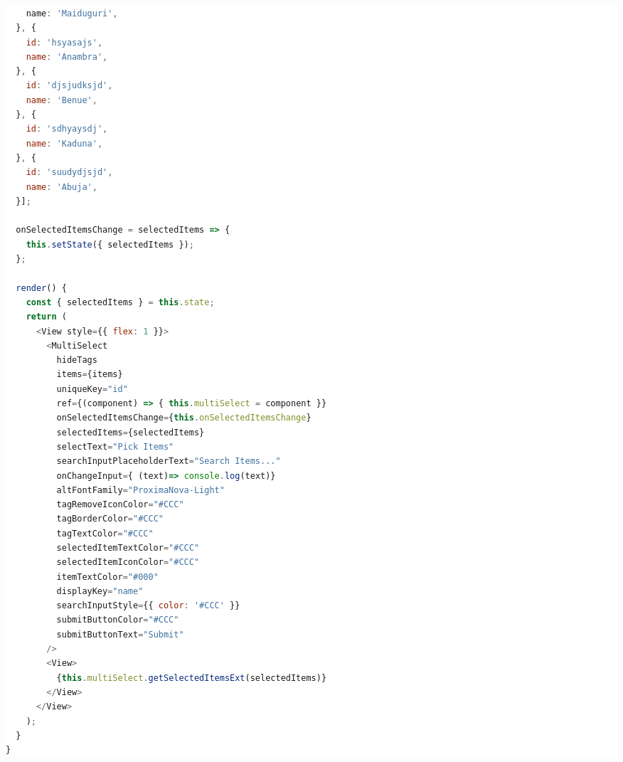 ```javascript
    name: 'Maiduguri',
  }, {
    id: 'hsyasajs',
    name: 'Anambra',
  }, {
    id: 'djsjudksjd',
    name: 'Benue',
  }, {
    id: 'sdhyaysdj',
    name: 'Kaduna',
  }, {
    id: 'suudydjsjd',
    name: 'Abuja',
  }];

  onSelectedItemsChange = selectedItems => {
    this.setState({ selectedItems });
  };

  render() {
    const { selectedItems } = this.state;
    return (
      <View style={{ flex: 1 }}>
        <MultiSelect
          hideTags
          items={items}
          uniqueKey="id"
          ref={(component) => { this.multiSelect = component }}
          onSelectedItemsChange={this.onSelectedItemsChange}
          selectedItems={selectedItems}
          selectText="Pick Items"
          searchInputPlaceholderText="Search Items..."
          onChangeInput={ (text)=> console.log(text)}
          altFontFamily="ProximaNova-Light"
          tagRemoveIconColor="#CCC"
          tagBorderColor="#CCC"
          tagTextColor="#CCC"
          selectedItemTextColor="#CCC"
          selectedItemIconColor="#CCC"
          itemTextColor="#000"
          displayKey="name"
          searchInputStyle={{ color: '#CCC' }}
          submitButtonColor="#CCC"
          submitButtonText="Submit"
        />
        <View>
          {this.multiSelect.getSelectedItemsExt(selectedItems)}
        </View>
      </View>
    );
  }
}

```
